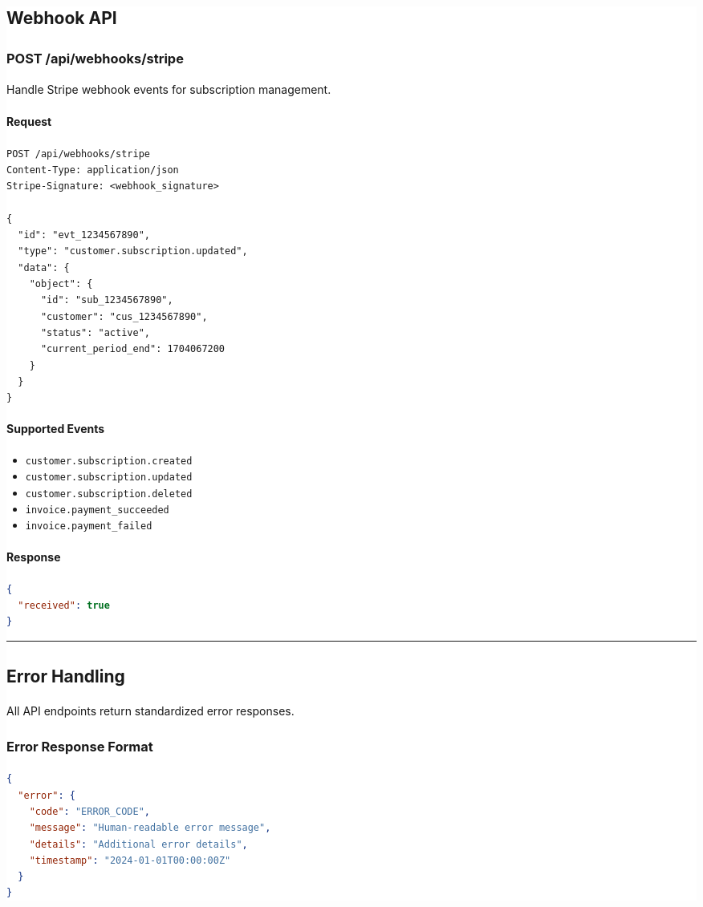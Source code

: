 
## Webhook API

### POST /api/webhooks/stripe

Handle Stripe webhook events for subscription management.

#### Request

```http
POST /api/webhooks/stripe
Content-Type: application/json
Stripe-Signature: <webhook_signature>

{
  "id": "evt_1234567890",
  "type": "customer.subscription.updated",
  "data": {
    "object": {
      "id": "sub_1234567890",
      "customer": "cus_1234567890",
      "status": "active",
      "current_period_end": 1704067200
    }
  }
}
```

#### Supported Events

- `customer.subscription.created`
- `customer.subscription.updated`
- `customer.subscription.deleted`
- `invoice.payment_succeeded`
- `invoice.payment_failed`

#### Response

```json
{
  "received": true
}
```

---

## Error Handling

All API endpoints return standardized error responses.

### Error Response Format

```json
{
  "error": {
    "code": "ERROR_CODE",
    "message": "Human-readable error message",
    "details": "Additional error details",
    "timestamp": "2024-01-01T00:00:00Z"
  }
}
```
